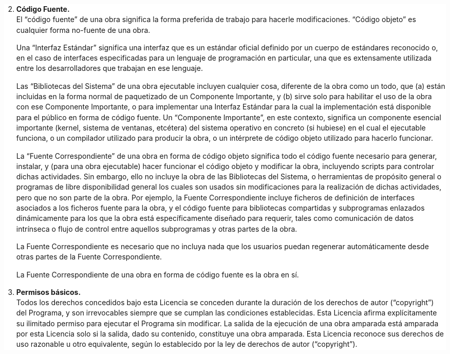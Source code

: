 2. **Código Fuente.**  
   El “código fuente” de una obra significa la forma preferida de trabajo
   para hacerle modificaciones. “Código objeto” es cualquier forma no-fuente
   de una obra.

   Una “Interfaz Estándar” significa una interfaz que es un estándar oficial
   definido por un cuerpo de estándares reconocido o, en el caso de
   interfaces especificadas para un lenguaje de programación en particular,
   una que es extensamente utilizada entre los desarrolladores que trabajan
   en ese lenguaje.

   Las “Bibliotecas del Sistema” de una obra ejecutable incluyen cualquier
   cosa, diferente de la obra como un todo, que (a) están incluidas en la
   forma normal de paquetizado de un Componente Importante, y (b) sirve solo
   para habilitar el uso de la obra con ese Componente Importante, o para
   implementar una Interfaz Estándar para la cual la implementación está
   disponible para el público en forma de código fuente. Un “Componente
   Importante”, en este contexto, significa un componente esencial
   importante (kernel, sistema de ventanas, etcétera) del sistema operativo
   en concreto (si hubiese) en el cual el ejecutable funciona, o un
   compilador utilizado para producir la obra, o un intérprete de código
   objeto utilizado para hacerlo funcionar.

   La “Fuente Correspondiente” de una obra en forma de código objeto
   significa todo el código fuente necesario para generar, instalar, y (para
   una obra ejecutable) hacer funcionar el código objeto y modificar la
   obra, incluyendo scripts para controlar dichas actividades. Sin embargo,
   ello no incluye la obra de las Bibliotecas del Sistema, o herramientas de
   propósito general o programas de libre disponibilidad general los cuales
   son usados sin modificaciones para la realización de dichas actividades,
   pero que no son parte de la obra. Por ejemplo, la Fuente Correspondiente
   incluye ficheros de definición de interfaces asociados a los ficheros
   fuente para la obra, y el código fuente para bibliotecas compartidas y
   subprogramas enlazados dinámicamente para los que la obra está
   específicamente diseñado para requerir, tales como comunicación de datos
   intrínseca o flujo de control entre aquellos subprogramas y otras partes
   de la obra.

   La Fuente Correspondiente es necesario que no incluya nada que los
   usuarios puedan regenerar automáticamente desde otras partes de la Fuente
   Correspondiente.

   La Fuente Correspondiente de una obra en forma de código fuente es la
   obra en sí.

3. **Permisos básicos.**  
   Todos los derechos concedidos bajo esta Licencia se conceden durante la
   duración de los derechos de autor (“copyright”) del Programa, y son
   irrevocables siempre que se cumplan las condiciones establecidas. Esta
   Licencia afirma explícitamente su ilimitado permiso para ejecutar el
   Programa sin modificar. La salida de la ejecución de una obra amparada
   está amparada por esta Licencia solo si la salida, dado su contenido,
   constituye una obra amparada. Esta Licencia reconoce sus derechos de uso
   razonable u otro equivalente, según lo establecido por la ley de derechos
   de autor (“copyright”).
